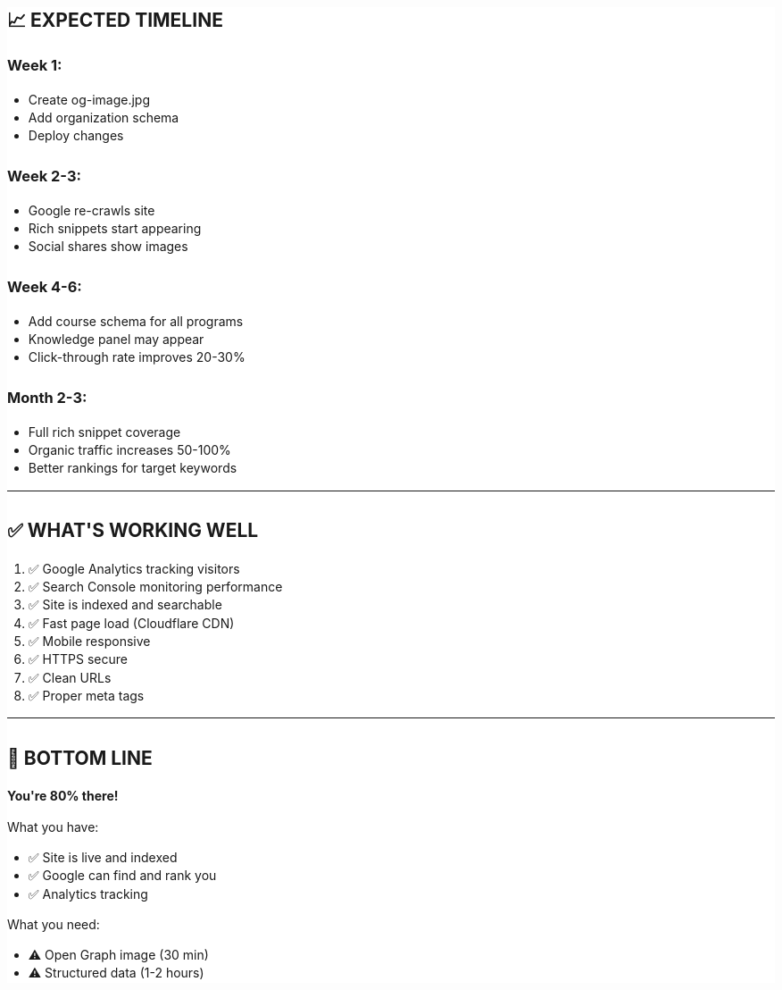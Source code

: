 ## 📈 EXPECTED TIMELINE

### Week 1:
- Create og-image.jpg
- Add organization schema
- Deploy changes

### Week 2-3:
- Google re-crawls site
- Rich snippets start appearing
- Social shares show images

### Week 4-6:
- Add course schema for all programs
- Knowledge panel may appear
- Click-through rate improves 20-30%

### Month 2-3:
- Full rich snippet coverage
- Organic traffic increases 50-100%
- Better rankings for target keywords

---

## ✅ WHAT'S WORKING WELL

1. ✅ Google Analytics tracking visitors
2. ✅ Search Console monitoring performance
3. ✅ Site is indexed and searchable
4. ✅ Fast page load (Cloudflare CDN)
5. ✅ Mobile responsive
6. ✅ HTTPS secure
7. ✅ Clean URLs
8. ✅ Proper meta tags

---

## 🎯 BOTTOM LINE

**You're 80% there!**

What you have:
- ✅ Site is live and indexed
- ✅ Google can find and rank you
- ✅ Analytics tracking

What you need:
- ⚠️ Open Graph image (30 min)
- ⚠️ Structured data (1-2 hours)
